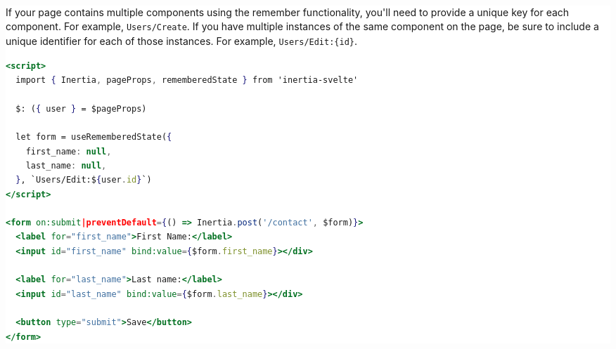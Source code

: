 If your page contains multiple components using the remember functionality, you'll need to provide a unique key for each component. For example, `Users/Create`. If you have multiple instances of the same component on the page, be sure to include a unique identifier for each of those instances. For example, `Users/Edit:{id}`.

~~~jsx harmony
<script>
  import { Inertia, pageProps, rememberedState } from 'inertia-svelte'

  $: ({ user } = $pageProps)

  let form = useRememberedState({
    first_name: null,
    last_name: null,
  }, `Users/Edit:${user.id}`)
</script>

<form on:submit|preventDefault={() => Inertia.post('/contact', $form)}>
  <label for="first_name">First Name:</label>
  <input id="first_name" bind:value={$form.first_name}></div>

  <label for="last_name">Last name:</label>
  <input id="last_name" bind:value={$form.last_name}></div>

  <button type="submit">Save</button>
</form>
~~~
